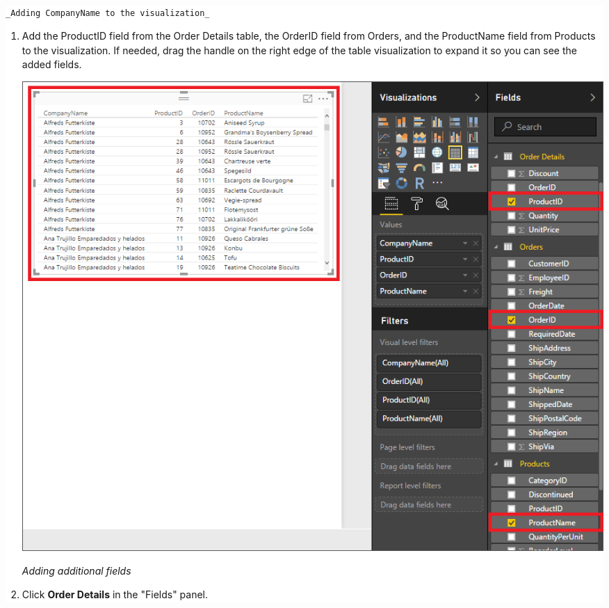 	_Adding CompanyName to the visualization_	
	
1. Add the ProductID field from the Order Details table, the OrderID field from Orders, and the ProductName field from Products to the visualization. If needed, drag the handle on the right edge of the table visualization to expand it so you can see the added fields.

	![Adding additional fields](Images/desktop-adding-additional-fields.png)
	
	_Adding additional fields_	

1. Click **Order Details** in the "Fields" panel.
